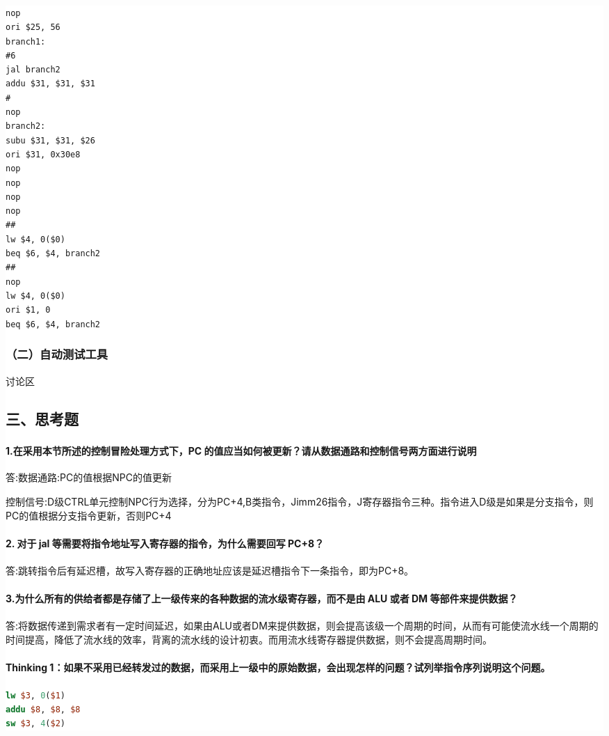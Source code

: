 ```
nop
ori $25, 56
branch1:
#6
jal branch2
addu $31, $31, $31
#
nop
branch2:
subu $31, $31, $26
ori $31, 0x30e8
nop
nop
nop
nop
##
lw $4, 0($0)
beq $6, $4, branch2
##
nop
lw $4, 0($0)
ori $1, 0
beq $6, $4, branch2
```



###  （二）自动测试工具

讨论区

##  三、思考题

####  1.在采用本节所述的控制冒险处理方式下，PC 的值应当如何被更新？请从数据通路和控制信号两方面进行说明

答:数据通路:PC的值根据NPC的值更新

控制信号:D级CTRL单元控制NPC行为选择，分为PC+4,B类指令，Jimm26指令，J寄存器指令三种。指令进入D级是如果是分支指令，则PC的值根据分支指令更新，否则PC+4

#### 2. 对于 jal 等需要将指令地址写入寄存器的指令，为什么需要回写 PC+8？

答:跳转指令后有延迟槽，故写入寄存器的正确地址应该是延迟槽指令下一条指令，即为PC+8。

#### 3.为什么所有的供给者都是存储了上一级传来的各种数据的**流水级寄存器**，而不是由 ALU 或者 DM 等部件来提供数据？

答:将数据传递到需求者有一定时间延迟，如果由ALU或者DM来提供数据，则会提高该级一个周期的时间，从而有可能使流水线一个周期的时间提高，降低了流水线的效率，背离的流水线的设计初衷。而用流水线寄存器提供数据，则不会提高周期时间。

####  **Thinking 1**：如果不采用已经转发过的数据，而采用上一级中的原始数据，会出现怎样的问题？试列举指令序列说明这个问题。

```mips
lw $3, 0($1)
addu $8, $8, $8
sw $3, 4($2)
```
